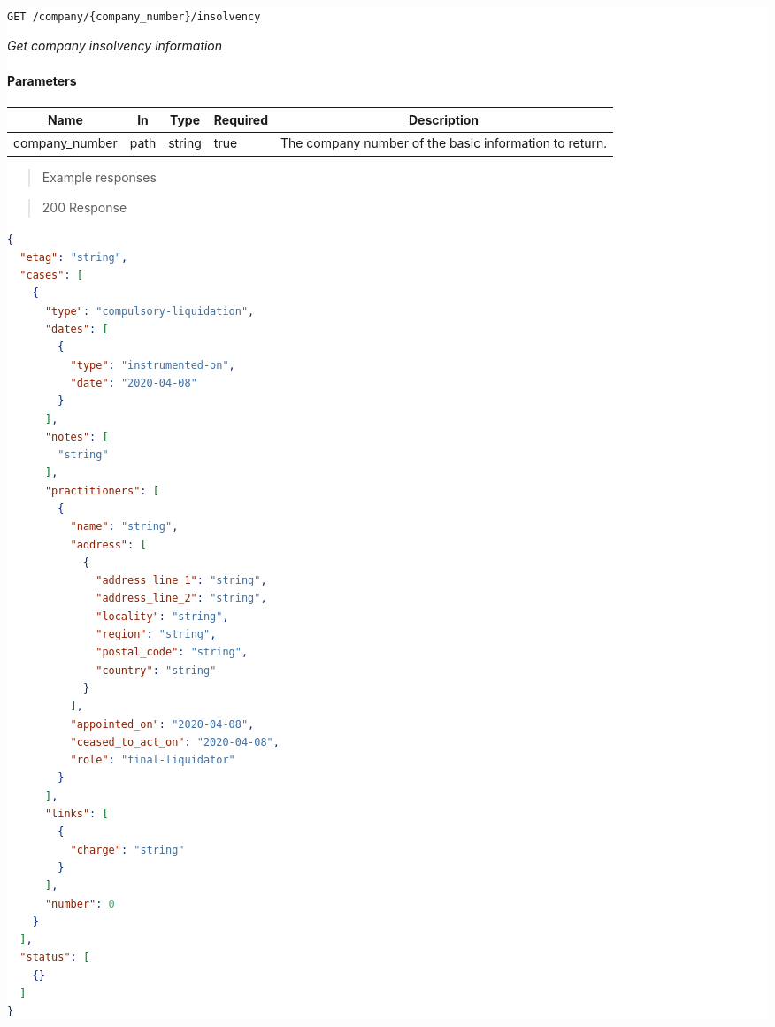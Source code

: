 `GET /company/{company_number}/insolvency`

*Get company insolvency information*

<h4 id="readcompanyinsolvency-parameters">Parameters</h4>

|Name|In|Type|Required|Description|
|---|---|---|---|---|
|company_number|path|string|true|The company number of the basic information to return.|

> Example responses

> 200 Response

```json
{
  "etag": "string",
  "cases": [
    {
      "type": "compulsory-liquidation",
      "dates": [
        {
          "type": "instrumented-on",
          "date": "2020-04-08"
        }
      ],
      "notes": [
        "string"
      ],
      "practitioners": [
        {
          "name": "string",
          "address": [
            {
              "address_line_1": "string",
              "address_line_2": "string",
              "locality": "string",
              "region": "string",
              "postal_code": "string",
              "country": "string"
            }
          ],
          "appointed_on": "2020-04-08",
          "ceased_to_act_on": "2020-04-08",
          "role": "final-liquidator"
        }
      ],
      "links": [
        {
          "charge": "string"
        }
      ],
      "number": 0
    }
  ],
  "status": [
    {}
  ]
}
```
